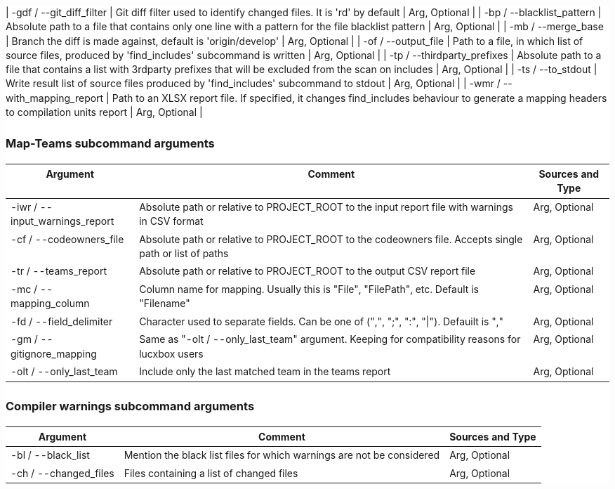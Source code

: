 | -gdf / --git_diff_filter        | Git diff filter used to identify changed files. It is 'rd' by default                                                                                                                                                                                                  | Arg, Optional         |
| -bp / --blacklist_pattern       | Absolute path to a file that contains only one line with a pattern for the file blacklist pattern                                                                                                                                                                      | Arg, Optional         |
| -mb / --merge_base              | Branch the diff is made against, default is 'origin/develop'                                                                                                                                                                                                           | Arg, Optional         |
| -of / --output_file             | Path to a file, in which list of source files, produced by 'find_includes' subcommand is written                                                                                                                                                                       | Arg, Optional         |
| -tp / --thirdparty_prefixes     | Absolute path to a file that contains a list with 3rdparty prefixes that will be excluded from the scan on includes                                                                                                                                                    | Arg, Optional         |
| -ts / --to_stdout               | Write result list of source files produced by 'find_includes' subcommand to stdout                                                                                                                                                                                     | Arg, Optional         |
| -wmr / --with_mapping_report    | Path to an XLSX report file. If specified, it changes find_includes behaviour to generate a mapping headers to compilation units report                                                                                                                                | Arg, Optional         |



### <a name="arguments-map-teams">Map-Teams subcommand arguments</a>

| Argument                           | Comment                                                                                                                          | Sources and Type |
| -                                  | -                                                                                                                                | -                |
| -iwr  / --input_warnings_report    | Absolute path or relative to PROJECT_ROOT to the input report file with warnings in CSV format                                   | Arg, Optional    |
| -cf / --codeowners_file            | Absolute path or relative to PROJECT_ROOT to the codeowners file. Accepts single path or list of paths                           | Arg, Optional    |
| -tr / --teams_report               | Absolute path or relative to PROJECT_ROOT to the output CSV report file                                                          | Arg, Optional    |
| -mc / --mapping_column             | Column name for mapping. Usually this is "File", "FilePath", etc. Default is "Filename"                                          | Arg, Optional    |
| -fd / --field_delimiter            | Character used to separate fields. Can be one of (",", ";", ":", "\|"). Defauilt is ","                                          | Arg, Optional    |
| -gm / --gitignore_mapping          | Same as "-olt / --only_last_team" argument. Keeping for compatibility reasons for lucxbox users                                  | Arg, Optional    |
| -olt / --only_last_team            | Include only the last matched team in the teams report                                                                           | Arg, Optional    |

### <a name="arguments-compiler-warnings">Compiler warnings subcommand arguments</a>

| Argument                                    | Comment                                                                                                                                                                                                                                                                                    | Sources and Type                             |
| ------------------------------------------- | ------------------------------------------------------------------------------------------------------------------------------------------------------------------------------------------------------------------------------------------------------------------------------------------ | -------------------------------------------- |
| -bl / --black_list                          | Mention the black list files for which warnings are not be considered                                                                                                                                                                                                                      | Arg, Optional                                |
| -ch / --changed_files                       | Files containing a list of changed files                                                                                                                                                                                                                                                   | Arg, Optional                                |